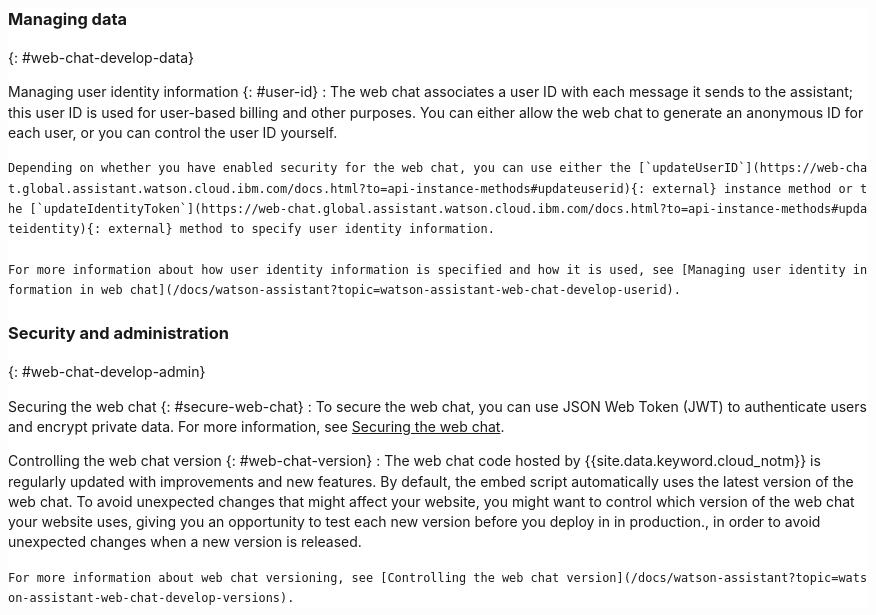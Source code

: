 ### Managing data
{: #web-chat-develop-data}

Managing user identity information {: #user-id}
:   The web chat associates a user ID with each message it sends to the assistant; this user ID is used for user-based billing and other purposes. You can either allow the web chat to generate an anonymous ID for each user, or you can control the user ID yourself.

    Depending on whether you have enabled security for the web chat, you can use either the [`updateUserID`](https://web-chat.global.assistant.watson.cloud.ibm.com/docs.html?to=api-instance-methods#updateuserid){: external} instance method or the [`updateIdentityToken`](https://web-chat.global.assistant.watson.cloud.ibm.com/docs.html?to=api-instance-methods#updateidentity){: external} method to specify user identity information.

    For more information about how user identity information is specified and how it is used, see [Managing user identity information in web chat](/docs/watson-assistant?topic=watson-assistant-web-chat-develop-userid).

### Security and administration
{: #web-chat-develop-admin}

Securing the web chat {: #secure-web-chat}
:   To secure the web chat, you can use JSON Web Token (JWT) to authenticate users and encrypt private data. For more information, see [Securing the web chat](/docs/watson-assistant?topic=watson-assistant-web-chat-security).

Controlling the web chat version {: #web-chat-version}
:   The web chat code hosted by {{site.data.keyword.cloud_notm}} is regularly updated with improvements and new features. By default, the embed script automatically uses the latest version of the web chat. To avoid unexpected changes that might affect your website, you might want to control which version of the web chat your website uses, giving you an opportunity to test each new version before you deploy in in production., in order to avoid unexpected changes when a new version is released.

    For more information about web chat versioning, see [Controlling the web chat version](/docs/watson-assistant?topic=watson-assistant-web-chat-develop-versions).

